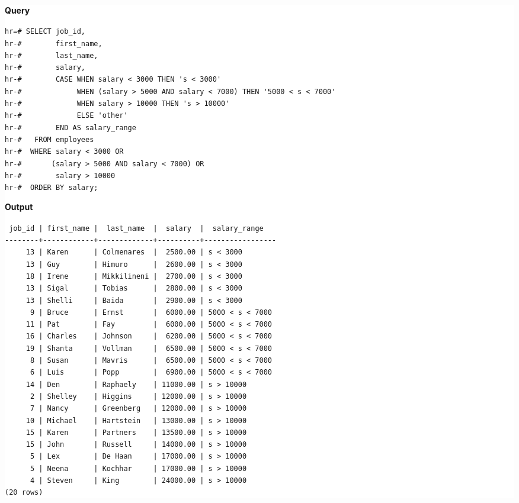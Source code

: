 
**Query**
```console
hr=# SELECT job_id,
hr-#        first_name,
hr-#        last_name,
hr-#        salary,
hr-#        CASE WHEN salary < 3000 THEN 's < 3000'
hr-#             WHEN (salary > 5000 AND salary < 7000) THEN '5000 < s < 7000'
hr-#             WHEN salary > 10000 THEN 's > 10000'
hr-#             ELSE 'other'
hr-#        END AS salary_range
hr-#   FROM employees
hr-#  WHERE salary < 3000 OR
hr-#       (salary > 5000 AND salary < 7000) OR
hr-#        salary > 10000
hr-#  ORDER BY salary;
```

**Output**
```console
 job_id | first_name |  last_name  |  salary  |  salary_range
--------+------------+-------------+----------+-----------------
     13 | Karen      | Colmenares  |  2500.00 | s < 3000
     13 | Guy        | Himuro      |  2600.00 | s < 3000
     18 | Irene      | Mikkilineni |  2700.00 | s < 3000
     13 | Sigal      | Tobias      |  2800.00 | s < 3000
     13 | Shelli     | Baida       |  2900.00 | s < 3000
      9 | Bruce      | Ernst       |  6000.00 | 5000 < s < 7000
     11 | Pat        | Fay         |  6000.00 | 5000 < s < 7000
     16 | Charles    | Johnson     |  6200.00 | 5000 < s < 7000
     19 | Shanta     | Vollman     |  6500.00 | 5000 < s < 7000
      8 | Susan      | Mavris      |  6500.00 | 5000 < s < 7000
      6 | Luis       | Popp        |  6900.00 | 5000 < s < 7000
     14 | Den        | Raphaely    | 11000.00 | s > 10000
      2 | Shelley    | Higgins     | 12000.00 | s > 10000
      7 | Nancy      | Greenberg   | 12000.00 | s > 10000
     10 | Michael    | Hartstein   | 13000.00 | s > 10000
     15 | Karen      | Partners    | 13500.00 | s > 10000
     15 | John       | Russell     | 14000.00 | s > 10000
      5 | Lex        | De Haan     | 17000.00 | s > 10000
      5 | Neena      | Kochhar     | 17000.00 | s > 10000
      4 | Steven     | King        | 24000.00 | s > 10000
(20 rows)
```
